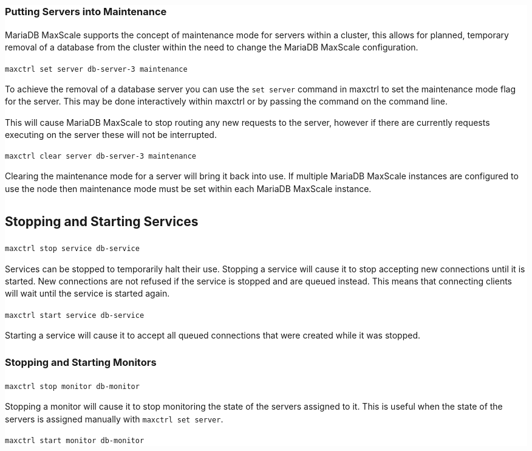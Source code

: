 ### Putting Servers into Maintenance

MariaDB MaxScale supports the concept of maintenance mode for servers within a
cluster, this allows for planned, temporary removal of a database from the
cluster within the need to change the MariaDB MaxScale configuration.

```
maxctrl set server db-server-3 maintenance
```

To achieve the removal of a database server you can use the `set server` command
in maxctrl to set the maintenance mode flag for the server. This
may be done interactively within maxctrl or by passing the command on the
command line.

This will cause MariaDB MaxScale to stop routing any new requests to the server,
however if there are currently requests executing on the server these will not
be interrupted.

```
maxctrl clear server db-server-3 maintenance
```

Clearing the maintenance mode for a server will bring it back into use. If
multiple MariaDB MaxScale instances are configured to use the node then
maintenance mode must be set within each MariaDB MaxScale instance.

## Stopping and Starting Services

```
maxctrl stop service db-service
```

Services can be stopped to temporarily halt their use. Stopping a service will
cause it to stop accepting new connections until it is started. New connections
are not refused if the service is stopped and are queued instead. This means
that connecting clients will wait until the service is started again.

```
maxctrl start service db-service
```

Starting a service will cause it to accept all queued connections that were
created while it was stopped.

### Stopping and Starting Monitors

```
maxctrl stop monitor db-monitor
```

Stopping a monitor will cause it to stop monitoring the state of the servers
assigned to it. This is useful when the state of the servers is assigned
manually with `maxctrl set server`.

```
maxctrl start monitor db-monitor
```
